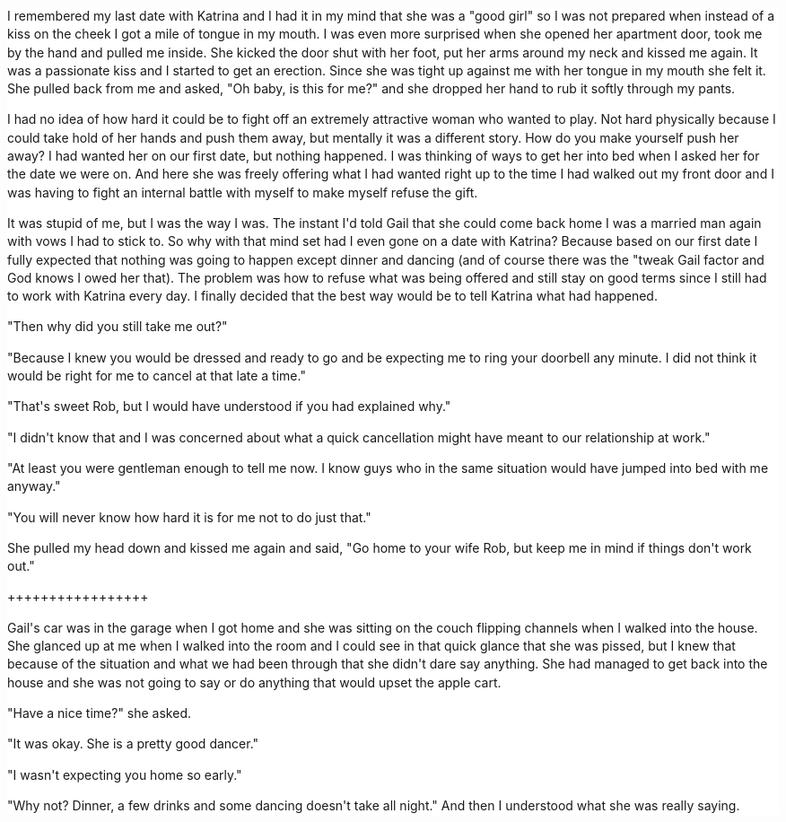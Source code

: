 I remembered my last date with Katrina and I had it in my mind that she was a "good girl" so I was not prepared when instead of a kiss on the cheek I got a mile of tongue in my mouth. I was even more surprised when she opened her apartment door, took me by the hand and pulled me inside. She kicked the door shut with her foot, put her arms around my neck and kissed me again. It was a passionate kiss and I started to get an erection. Since she was tight up against me with her tongue in my mouth she felt it. She pulled back from me and asked, "Oh baby, is this for me?" and she dropped her hand to rub it softly through my pants. 

I had no idea of how hard it could be to fight off an extremely attractive woman who wanted to play. Not hard physically because I could take hold of her hands and push them away, but mentally it was a different story. How do you make yourself push her away? I had wanted her on our first date, but nothing happened. I was thinking of ways to get her into bed when I asked her for the date we were on. And here she was freely offering what I had wanted right up to the time I had walked out my front door and I was having to fight an internal battle with myself to make myself refuse the gift. 

It was stupid of me, but I was the way I was. The instant I'd told Gail that she could come back home I was a married man again with vows I had to stick to. So why with that mind set had I even gone on a date with Katrina? Because based on our first date I fully expected that nothing was going to happen except dinner and dancing (and of course there was the "tweak Gail factor and God knows I owed her that). The problem was how to refuse what was being offered and still stay on good terms since I still had to work with Katrina every day. I finally decided that the best way would be to tell Katrina what had happened. 

"Then why did you still take me out?" 

"Because I knew you would be dressed and ready to go and be expecting me to ring your doorbell any minute. I did not think it would be right for me to cancel at that late a time." 

"That's sweet Rob, but I would have understood if you had explained why." 

"I didn't know that and I was concerned about what a quick cancellation might have meant to our relationship at work." 

"At least you were gentleman enough to tell me now. I know guys who in the same situation would have jumped into bed with me anyway." 

"You will never know how hard it is for me not to do just that." 

She pulled my head down and kissed me again and said, "Go home to your wife Rob, but keep me in mind if things don't work out." 

+++++++++++++++++ 

Gail's car was in the garage when I got home and she was sitting on the couch flipping channels when I walked into the house. She glanced up at me when I walked into the room and I could see in that quick glance that she was pissed, but I knew that because of the situation and what we had been through that she didn't dare say anything. She had managed to get back into the house and she was not going to say or do anything that would upset the apple cart. 

"Have a nice time?" she asked. 

"It was okay. She is a pretty good dancer." 

"I wasn't expecting you home so early." 

"Why not? Dinner, a few drinks and some dancing doesn't take all night." And then I understood what she was really saying. 
